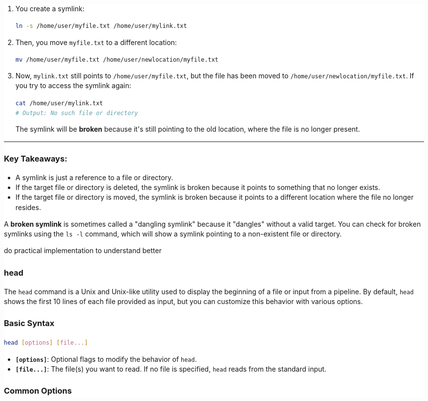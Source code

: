 1. You create a symlink:
    ```bash
    ln -s /home/user/myfile.txt /home/user/mylink.txt
    ```

2. Then, you move `myfile.txt` to a different location:
    ```bash
    mv /home/user/myfile.txt /home/user/newlocation/myfile.txt
    ```

3. Now, `mylink.txt` still points to `/home/user/myfile.txt`, but the file has been moved to `/home/user/newlocation/myfile.txt`. If you try to access the symlink again:

    ```bash
    cat /home/user/mylink.txt
    # Output: No such file or directory
    ```

   The symlink will be **broken** because it's still pointing to the old location, where the file is no longer present.

---

### Key Takeaways:
- A symlink is just a reference to a file or directory.
- If the target file or directory is deleted, the symlink is broken because it points to something that no longer exists.
- If the target file or directory is moved, the symlink is broken because it points to a different location where the file no longer resides.

A **broken symlink** is sometimes called a "dangling symlink" because it "dangles" without a valid target. You can check for broken symlinks using the `ls -l` command, which will show a symlink pointing to a non-existent file or directory.


do practical implementation to understand better

### head

The `head` command is a Unix and Unix-like utility used to display the beginning of a file or input from a pipeline. By default, `head` shows the first 10 lines of each file provided as input, but you can customize this behavior with various options.

### Basic Syntax
```bash
head [options] [file...]
```

- **`[options]`**: Optional flags to modify the behavior of `head`.
- **`[file...]`**: The file(s) you want to read. If no file is specified, `head` reads from the standard input.

### Common Options
